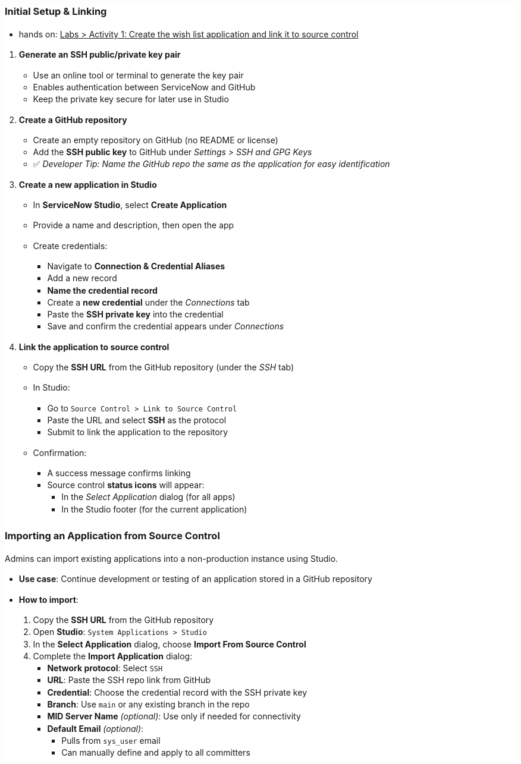 ### Initial Setup & Linking

- hands on: [Labs > Activity 1: Create the wish list application and link it to source control](#activity-1-create-the-wish-list-application-and-link-it-to-source-control)

1. **Generate an SSH public/private key pair**

   - Use an online tool or terminal to generate the key pair
   - Enables authentication between ServiceNow and GitHub
   - Keep the private key secure for later use in Studio

2. **Create a GitHub repository**

   - Create an empty repository on GitHub (no README or license)
   - Add the **SSH public key** to GitHub under _Settings > SSH and GPG Keys_
   - ✅ _Developer Tip: Name the GitHub repo the same as the application for easy identification_

3. **Create a new application in Studio**

   - In **ServiceNow Studio**, select **Create Application**
   - Provide a name and description, then open the app

   - Create credentials:
     - Navigate to **Connection & Credential Aliases**
     - Add a new record
     - **Name the credential record**
     - Create a **new credential** under the _Connections_ tab
     - Paste the **SSH private key** into the credential
     - Save and confirm the credential appears under _Connections_

4. **Link the application to source control**

   - Copy the **SSH URL** from the GitHub repository (under the _SSH_ tab)
   - In Studio:

     - Go to `Source Control > Link to Source Control`
     - Paste the URL and select **SSH** as the protocol
     - Submit to link the application to the repository

   - Confirmation:
     - A success message confirms linking
     - Source control **status icons** will appear:
       - In the _Select Application_ dialog (for all apps)
       - In the Studio footer (for the current application)

### Importing an Application from Source Control

Admins can import existing applications into a non-production instance using Studio.

- **Use case**: Continue development or testing of an application stored in a GitHub repository
- **How to import**:

  1. Copy the **SSH URL** from the GitHub repository
  2. Open **Studio**: `System Applications > Studio`
  3. In the **Select Application** dialog, choose **Import From Source Control**
  4. Complete the **Import Application** dialog:
     - **Network protocol**: Select `SSH`
     - **URL**: Paste the SSH repo link from GitHub
     - **Credential**: Choose the credential record with the SSH private key
     - **Branch**: Use `main` or any existing branch in the repo
     - **MID Server Name** _(optional)_: Use only if needed for connectivity
     - **Default Email** _(optional)_:
       - Pulls from `sys_user` email
       - Can manually define and apply to all committers
